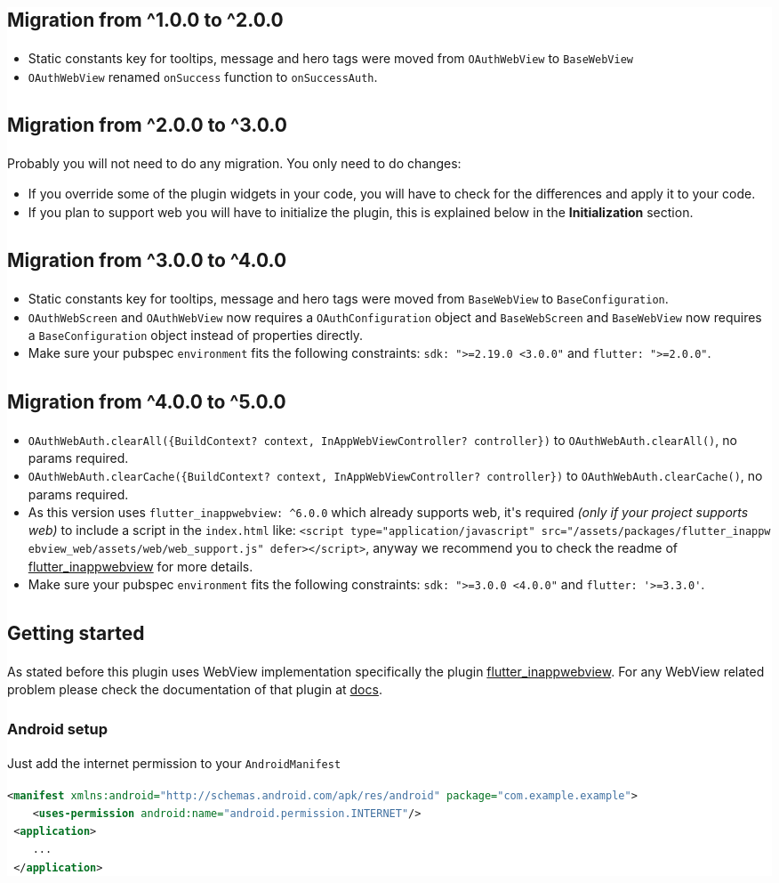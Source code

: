 ## Migration from ^1.0.0 to ^2.0.0
- Static constants key for tooltips, message and hero tags were moved from `OAuthWebView` to `BaseWebView`
- `OAuthWebView` renamed `onSuccess` function to `onSuccessAuth`.

## Migration from ^2.0.0 to ^3.0.0
Probably you will not need to do any migration. You only need to do changes:
- If you override some of the plugin widgets in your code, you will have to check for the differences and apply it to your code.
- If you plan to support web you will have to initialize the plugin, this is explained below in the **Initialization** section.

## Migration from ^3.0.0 to ^4.0.0
- Static constants key for tooltips, message and hero tags were moved from `BaseWebView` to `BaseConfiguration`.
- `OAuthWebScreen` and `OAuthWebView` now requires a `OAuthConfiguration` object and `BaseWebScreen` and `BaseWebView` now requires a `BaseConfiguration` object instead of properties directly.
- Make sure your pubspec `environment` fits the following constraints: `sdk: ">=2.19.0 <3.0.0"` and `flutter: ">=2.0.0"`.

## Migration from ^4.0.0 to ^5.0.0
- `OAuthWebAuth.clearAll({BuildContext? context, InAppWebViewController? controller})` to `OAuthWebAuth.clearAll()`, no params required.
- `OAuthWebAuth.clearCache({BuildContext? context, InAppWebViewController? controller})` to `OAuthWebAuth.clearCache()`, no params required.
- As this version uses `flutter_inappwebview: ^6.0.0` which already supports web, it's required *(only if your project supports web)* to include a script in the `index.html` <head> like: `<script type="application/javascript" src="/assets/packages/flutter_inappwebview_web/assets/web/web_support.js" defer></script>`, anyway we recommend you to check the readme of [flutter_inappwebview](https://pub.dev/packages/flutter_inappwebview) for more details.
- Make sure your pubspec `environment` fits the following constraints: `sdk: ">=3.0.0 <4.0.0"` and `flutter: '>=3.3.0'`.

## Getting started
As stated before this plugin uses WebView implementation specifically the plugin [flutter_inappwebview](https://pub.dev/packages/flutter_inappwebview). For any WebView related problem please check the documentation of that plugin at [docs](https://inappwebview.dev/docs/).

### Android setup
Just add the internet permission to your `AndroidManifest`
```xml
<manifest xmlns:android="http://schemas.android.com/apk/res/android" package="com.example.example">  
    <uses-permission android:name="android.permission.INTERNET"/>  
 <application>  
    ...
 </application>
```
